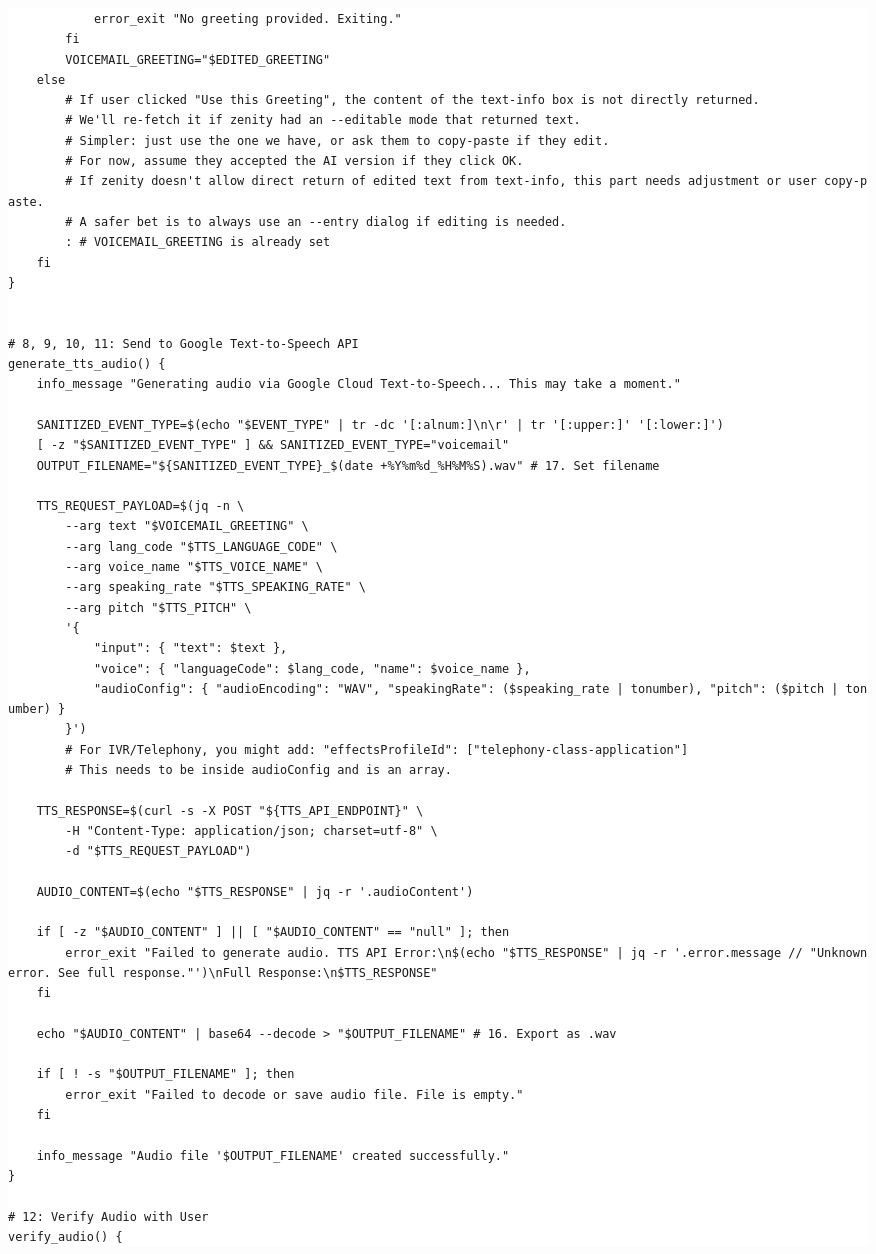 ```
            error_exit "No greeting provided. Exiting."
        fi
        VOICEMAIL_GREETING="$EDITED_GREETING"
    else
        # If user clicked "Use this Greeting", the content of the text-info box is not directly returned.
        # We'll re-fetch it if zenity had an --editable mode that returned text.
        # Simpler: just use the one we have, or ask them to copy-paste if they edit.
        # For now, assume they accepted the AI version if they click OK.
        # If zenity doesn't allow direct return of edited text from text-info, this part needs adjustment or user copy-paste.
        # A safer bet is to always use an --entry dialog if editing is needed.
        : # VOICEMAIL_GREETING is already set
    fi
}


# 8, 9, 10, 11: Send to Google Text-to-Speech API
generate_tts_audio() {
    info_message "Generating audio via Google Cloud Text-to-Speech... This may take a moment."

    SANITIZED_EVENT_TYPE=$(echo "$EVENT_TYPE" | tr -dc '[:alnum:]\n\r' | tr '[:upper:]' '[:lower:]')
    [ -z "$SANITIZED_EVENT_TYPE" ] && SANITIZED_EVENT_TYPE="voicemail"
    OUTPUT_FILENAME="${SANITIZED_EVENT_TYPE}_$(date +%Y%m%d_%H%M%S).wav" # 17. Set filename

    TTS_REQUEST_PAYLOAD=$(jq -n \
        --arg text "$VOICEMAIL_GREETING" \
        --arg lang_code "$TTS_LANGUAGE_CODE" \
        --arg voice_name "$TTS_VOICE_NAME" \
        --arg speaking_rate "$TTS_SPEAKING_RATE" \
        --arg pitch "$TTS_PITCH" \
        '{
            "input": { "text": $text },
            "voice": { "languageCode": $lang_code, "name": $voice_name },
            "audioConfig": { "audioEncoding": "WAV", "speakingRate": ($speaking_rate | tonumber), "pitch": ($pitch | tonumber) }
        }')
        # For IVR/Telephony, you might add: "effectsProfileId": ["telephony-class-application"]
        # This needs to be inside audioConfig and is an array.

    TTS_RESPONSE=$(curl -s -X POST "${TTS_API_ENDPOINT}" \
        -H "Content-Type: application/json; charset=utf-8" \
        -d "$TTS_REQUEST_PAYLOAD")

    AUDIO_CONTENT=$(echo "$TTS_RESPONSE" | jq -r '.audioContent')

    if [ -z "$AUDIO_CONTENT" ] || [ "$AUDIO_CONTENT" == "null" ]; then
        error_exit "Failed to generate audio. TTS API Error:\n$(echo "$TTS_RESPONSE" | jq -r '.error.message // "Unknown error. See full response."')\nFull Response:\n$TTS_RESPONSE"
    fi

    echo "$AUDIO_CONTENT" | base64 --decode > "$OUTPUT_FILENAME" # 16. Export as .wav

    if [ ! -s "$OUTPUT_FILENAME" ]; then
        error_exit "Failed to decode or save audio file. File is empty."
    fi

    info_message "Audio file '$OUTPUT_FILENAME' created successfully."
}

# 12: Verify Audio with User
verify_audio() {
```